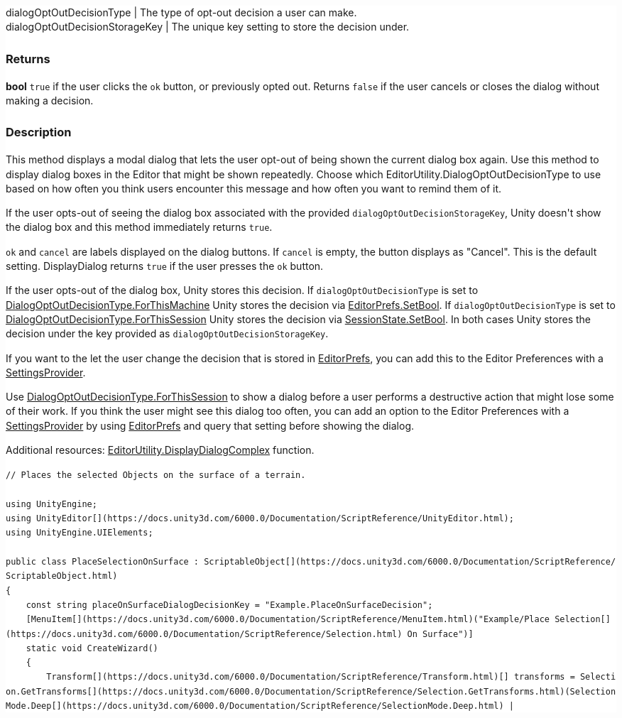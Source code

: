 dialogOptOutDecisionType | The type of opt-out decision a user can make.  
dialogOptOutDecisionStorageKey | The unique key setting to store the decision under.  
### Returns
**bool** `true` if the user clicks the `ok` button, or previously opted out. Returns `false` if the user cancels or closes the dialog without making a decision. 
### Description
This method displays a modal dialog that lets the user opt-out of being shown the current dialog box again.
Use this method to display dialog boxes in the Editor that might be shown repeatedly. Choose which EditorUtility.DialogOptOutDecisionType to use based on how often you think users encounter this message and how often you want to remind them of it.  
  
If the user opts-out of seeing the dialog box associated with the provided `dialogOptOutDecisionStorageKey`, Unity doesn't show the dialog box and this method immediately returns `true`.  
  
`ok` and `cancel` are labels displayed on the dialog buttons. If `cancel` is empty, the button displays as "Cancel". This is the default setting. DisplayDialog returns `true` if the user presses the `ok` button.  
  
If the user opts-out of the dialog box, Unity stores this decision. If `dialogOptOutDecisionType` is set to [DialogOptOutDecisionType.ForThisMachine](https://docs.unity3d.com/6000.0/Documentation/ScriptReference/DialogOptOutDecisionType.ForThisMachine.html) Unity stores the decision via [EditorPrefs.SetBool](https://docs.unity3d.com/6000.0/Documentation/ScriptReference/EditorPrefs.SetBool.html). If `dialogOptOutDecisionType` is set to [DialogOptOutDecisionType.ForThisSession](https://docs.unity3d.com/6000.0/Documentation/ScriptReference/DialogOptOutDecisionType.ForThisSession.html) Unity stores the decision via [SessionState.SetBool](https://docs.unity3d.com/6000.0/Documentation/ScriptReference/SessionState.SetBool.html). In both cases Unity stores the decision under the key provided as `dialogOptOutDecisionStorageKey`.  
  
If you want to the let the user change the decision that is stored in [EditorPrefs](https://docs.unity3d.com/6000.0/Documentation/ScriptReference/EditorPrefs.html), you can add this to the Editor Preferences with a [SettingsProvider](https://docs.unity3d.com/6000.0/Documentation/ScriptReference/SettingsProvider.html).  
  
Use [DialogOptOutDecisionType.ForThisSession](https://docs.unity3d.com/6000.0/Documentation/ScriptReference/DialogOptOutDecisionType.ForThisSession.html) to show a dialog before a user performs a destructive action that might lose some of their work. If you think the user might see this dialog too often, you can add an option to the Editor Preferences with a [SettingsProvider](https://docs.unity3d.com/6000.0/Documentation/ScriptReference/SettingsProvider.html) by using [EditorPrefs](https://docs.unity3d.com/6000.0/Documentation/ScriptReference/EditorPrefs.html) and query that setting before showing the dialog.  
  
Additional resources: [EditorUtility.DisplayDialogComplex](https://docs.unity3d.com/6000.0/Documentation/ScriptReference/EditorUtility.DisplayDialogComplex.html) function.
```
// Places the selected Objects on the surface of a terrain.  
  
using UnityEngine;
using UnityEditor[](https://docs.unity3d.com/6000.0/Documentation/ScriptReference/UnityEditor.html);
using UnityEngine.UIElements;  
  
public class PlaceSelectionOnSurface : ScriptableObject[](https://docs.unity3d.com/6000.0/Documentation/ScriptReference/ScriptableObject.html)
{
    const string placeOnSurfaceDialogDecisionKey = "Example.PlaceOnSurfaceDecision";
    [MenuItem[](https://docs.unity3d.com/6000.0/Documentation/ScriptReference/MenuItem.html)("Example/Place Selection[](https://docs.unity3d.com/6000.0/Documentation/ScriptReference/Selection.html) On Surface")]
    static void CreateWizard()
    {
        Transform[](https://docs.unity3d.com/6000.0/Documentation/ScriptReference/Transform.html)[] transforms = Selection.GetTransforms[](https://docs.unity3d.com/6000.0/Documentation/ScriptReference/Selection.GetTransforms.html)(SelectionMode.Deep[](https://docs.unity3d.com/6000.0/Documentation/ScriptReference/SelectionMode.Deep.html) |
```
